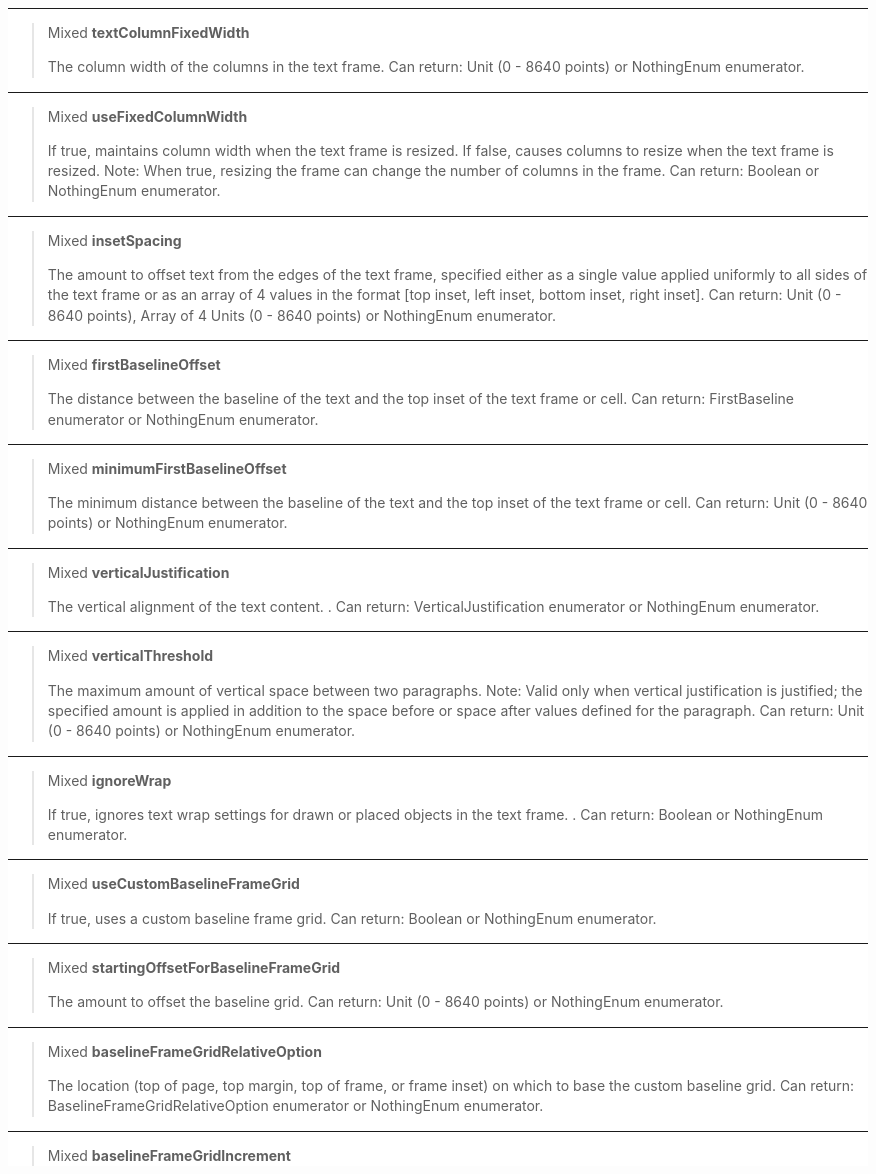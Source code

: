 *** 
> Mixed **textColumnFixedWidth** 
>
> The column width of the columns in the text frame. Can return: Unit (0 - 8640 points) or NothingEnum enumerator.
*** 
> Mixed **useFixedColumnWidth** 
>
> If true, maintains column width when the text frame is resized. If false, causes columns to resize when the text frame is resized. Note: When true, resizing the frame can change the number of columns in the frame. Can return: Boolean or NothingEnum enumerator.
*** 
> Mixed **insetSpacing** 
>
> The amount to offset text from the edges of the text frame, specified either as a single value applied uniformly to all sides of the text frame or as an array of 4 values in the format [top inset, left inset, bottom inset, right inset]. Can return: Unit (0 - 8640 points), Array of 4 Units (0 - 8640 points) or NothingEnum enumerator.
*** 
> Mixed **firstBaselineOffset** 
>
> The distance between the baseline of the text and the top inset of the text frame or cell. Can return: FirstBaseline enumerator or NothingEnum enumerator.
*** 
> Mixed **minimumFirstBaselineOffset** 
>
> The minimum distance between the baseline of the text and the top inset of the text frame or cell. Can return: Unit (0 - 8640 points) or NothingEnum enumerator.
*** 
> Mixed **verticalJustification** 
>
> The vertical alignment of the text content. . Can return: VerticalJustification enumerator or NothingEnum enumerator.
*** 
> Mixed **verticalThreshold** 
>
> The maximum amount of vertical space between two paragraphs. Note: Valid only when vertical justification is justified; the specified amount is applied in addition to the space before or space after values defined for the paragraph. Can return: Unit (0 - 8640 points) or NothingEnum enumerator.
*** 
> Mixed **ignoreWrap** 
>
> If true, ignores text wrap settings for drawn or placed objects in the text frame. . Can return: Boolean or NothingEnum enumerator.
*** 
> Mixed **useCustomBaselineFrameGrid** 
>
> If true, uses a custom baseline frame grid. Can return: Boolean or NothingEnum enumerator.
*** 
> Mixed **startingOffsetForBaselineFrameGrid** 
>
> The amount to offset the baseline grid. Can return: Unit (0 - 8640 points) or NothingEnum enumerator.
*** 
> Mixed **baselineFrameGridRelativeOption** 
>
> The location (top of page, top margin, top of frame, or frame inset) on which to base the custom baseline grid. Can return: BaselineFrameGridRelativeOption enumerator or NothingEnum enumerator.
*** 
> Mixed **baselineFrameGridIncrement** 
>